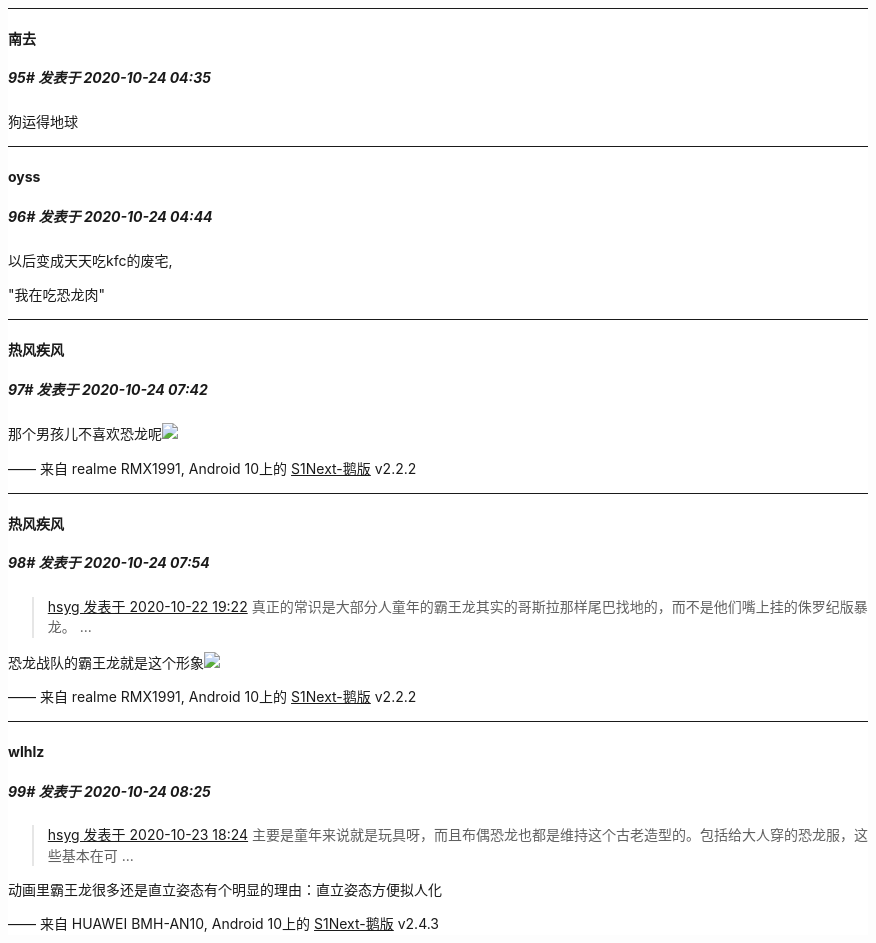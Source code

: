-----

####  南去  
##### 95#       发表于 2020-10-24 04:35


狗运得地球


-----

####  oyss  
##### 96#       发表于 2020-10-24 04:44


以后变成天天吃kfc的废宅,


"我在吃恐龙肉"


-----

####  热风疾风  
##### 97#       发表于 2020-10-24 07:42


那个男孩儿不喜欢恐龙呢<img src="https://static.saraba1st.com/image/smiley/face2017/041.png" referrerpolicy="no-referrer">

—— 来自 realme RMX1991, Android 10上的 [S1Next-鹅版](https://github.com/ykrank/S1-Next/releases) v2.2.2


-----

####  热风疾风  
##### 98#       发表于 2020-10-24 07:54


<blockquote><a href="httphttps://bbs.saraba1st.com/2b/forum.php?mod=redirect&amp;goto=findpost&amp;pid=49131224&amp;ptid=1966483" target="_blank">hsyg 发表于 2020-10-22 19:22</a>
真正的常识是大部分人童年的霸王龙其实的哥斯拉那样尾巴找地的，而不是他们嘴上挂的侏罗纪版暴龙。 ...</blockquote>
恐龙战队的霸王龙就是这个形象<img src="https://static.saraba1st.com/image/smiley/face2017/034.png" referrerpolicy="no-referrer">

—— 来自 realme RMX1991, Android 10上的 [S1Next-鹅版](https://github.com/ykrank/S1-Next/releases) v2.2.2


-----

####  wlhlz  
##### 99#       发表于 2020-10-24 08:25


<blockquote><a href="httphttps://bbs.saraba1st.com/2b/forum.php?mod=redirect&amp;goto=findpost&amp;pid=49143251&amp;ptid=1966483" target="_blank">hsyg 发表于 2020-10-23 18:24</a>
主要是童年来说就是玩具呀，而且布偶恐龙也都是维持这个古老造型的。包括给大人穿的恐龙服，这些基本在可 ...</blockquote>
动画里霸王龙很多还是直立姿态有个明显的理由：直立姿态方便拟人化

—— 来自 HUAWEI BMH-AN10, Android 10上的 [S1Next-鹅版](https://github.com/ykrank/S1-Next/releases) v2.4.3
